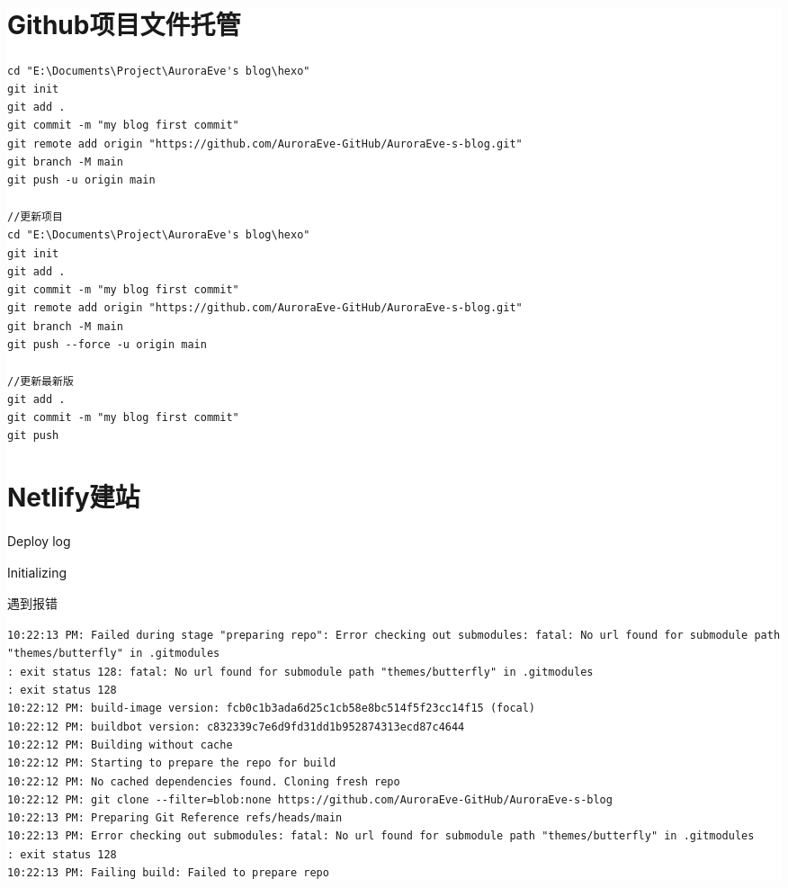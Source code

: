 # Github项目文件托管

```
cd "E:\Documents\Project\AuroraEve's blog\hexo"
git init
git add .
git commit -m "my blog first commit"
git remote add origin "https://github.com/AuroraEve-GitHub/AuroraEve-s-blog.git"
git branch -M main
git push -u origin main

//更新项目
cd "E:\Documents\Project\AuroraEve's blog\hexo"
git init
git add .
git commit -m "my blog first commit"
git remote add origin "https://github.com/AuroraEve-GitHub/AuroraEve-s-blog.git"
git branch -M main
git push --force -u origin main

//更新最新版
git add .
git commit -m "my blog first commit"
git push
```

# Netlify建站

Deploy log

Initializing

遇到报错

```
10:22:13 PM: Failed during stage "preparing repo": Error checking out submodules: fatal: No url found for submodule path "themes/butterfly" in .gitmodules
: exit status 128: fatal: No url found for submodule path "themes/butterfly" in .gitmodules
: exit status 128
10:22:12 PM: build-image version: fcb0c1b3ada6d25c1cb58e8bc514f5f23cc14f15 (focal)
10:22:12 PM: buildbot version: c832339c7e6d9fd31dd1b952874313ecd87c4644
10:22:12 PM: Building without cache
10:22:12 PM: Starting to prepare the repo for build
10:22:12 PM: No cached dependencies found. Cloning fresh repo
10:22:12 PM: git clone --filter=blob:none https://github.com/AuroraEve-GitHub/AuroraEve-s-blog
10:22:13 PM: Preparing Git Reference refs/heads/main
10:22:13 PM: Error checking out submodules: fatal: No url found for submodule path "themes/butterfly" in .gitmodules
: exit status 128
10:22:13 PM: Failing build: Failed to prepare repo
```
